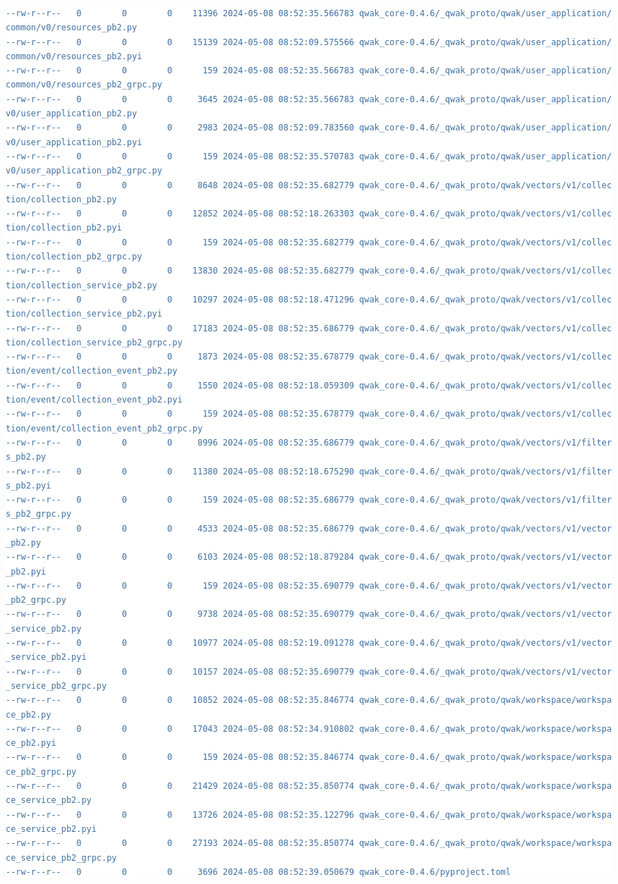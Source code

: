 ```diff
--rw-r--r--   0        0        0    11396 2024-05-08 08:52:35.566783 qwak_core-0.4.6/_qwak_proto/qwak/user_application/common/v0/resources_pb2.py
--rw-r--r--   0        0        0    15139 2024-05-08 08:52:09.575566 qwak_core-0.4.6/_qwak_proto/qwak/user_application/common/v0/resources_pb2.pyi
--rw-r--r--   0        0        0      159 2024-05-08 08:52:35.566783 qwak_core-0.4.6/_qwak_proto/qwak/user_application/common/v0/resources_pb2_grpc.py
--rw-r--r--   0        0        0     3645 2024-05-08 08:52:35.566783 qwak_core-0.4.6/_qwak_proto/qwak/user_application/v0/user_application_pb2.py
--rw-r--r--   0        0        0     2983 2024-05-08 08:52:09.783560 qwak_core-0.4.6/_qwak_proto/qwak/user_application/v0/user_application_pb2.pyi
--rw-r--r--   0        0        0      159 2024-05-08 08:52:35.570783 qwak_core-0.4.6/_qwak_proto/qwak/user_application/v0/user_application_pb2_grpc.py
--rw-r--r--   0        0        0     8648 2024-05-08 08:52:35.682779 qwak_core-0.4.6/_qwak_proto/qwak/vectors/v1/collection/collection_pb2.py
--rw-r--r--   0        0        0    12852 2024-05-08 08:52:18.263303 qwak_core-0.4.6/_qwak_proto/qwak/vectors/v1/collection/collection_pb2.pyi
--rw-r--r--   0        0        0      159 2024-05-08 08:52:35.682779 qwak_core-0.4.6/_qwak_proto/qwak/vectors/v1/collection/collection_pb2_grpc.py
--rw-r--r--   0        0        0    13830 2024-05-08 08:52:35.682779 qwak_core-0.4.6/_qwak_proto/qwak/vectors/v1/collection/collection_service_pb2.py
--rw-r--r--   0        0        0    10297 2024-05-08 08:52:18.471296 qwak_core-0.4.6/_qwak_proto/qwak/vectors/v1/collection/collection_service_pb2.pyi
--rw-r--r--   0        0        0    17183 2024-05-08 08:52:35.686779 qwak_core-0.4.6/_qwak_proto/qwak/vectors/v1/collection/collection_service_pb2_grpc.py
--rw-r--r--   0        0        0     1873 2024-05-08 08:52:35.678779 qwak_core-0.4.6/_qwak_proto/qwak/vectors/v1/collection/event/collection_event_pb2.py
--rw-r--r--   0        0        0     1550 2024-05-08 08:52:18.059309 qwak_core-0.4.6/_qwak_proto/qwak/vectors/v1/collection/event/collection_event_pb2.pyi
--rw-r--r--   0        0        0      159 2024-05-08 08:52:35.678779 qwak_core-0.4.6/_qwak_proto/qwak/vectors/v1/collection/event/collection_event_pb2_grpc.py
--rw-r--r--   0        0        0     8996 2024-05-08 08:52:35.686779 qwak_core-0.4.6/_qwak_proto/qwak/vectors/v1/filters_pb2.py
--rw-r--r--   0        0        0    11380 2024-05-08 08:52:18.675290 qwak_core-0.4.6/_qwak_proto/qwak/vectors/v1/filters_pb2.pyi
--rw-r--r--   0        0        0      159 2024-05-08 08:52:35.686779 qwak_core-0.4.6/_qwak_proto/qwak/vectors/v1/filters_pb2_grpc.py
--rw-r--r--   0        0        0     4533 2024-05-08 08:52:35.686779 qwak_core-0.4.6/_qwak_proto/qwak/vectors/v1/vector_pb2.py
--rw-r--r--   0        0        0     6103 2024-05-08 08:52:18.879284 qwak_core-0.4.6/_qwak_proto/qwak/vectors/v1/vector_pb2.pyi
--rw-r--r--   0        0        0      159 2024-05-08 08:52:35.690779 qwak_core-0.4.6/_qwak_proto/qwak/vectors/v1/vector_pb2_grpc.py
--rw-r--r--   0        0        0     9738 2024-05-08 08:52:35.690779 qwak_core-0.4.6/_qwak_proto/qwak/vectors/v1/vector_service_pb2.py
--rw-r--r--   0        0        0    10977 2024-05-08 08:52:19.091278 qwak_core-0.4.6/_qwak_proto/qwak/vectors/v1/vector_service_pb2.pyi
--rw-r--r--   0        0        0    10157 2024-05-08 08:52:35.690779 qwak_core-0.4.6/_qwak_proto/qwak/vectors/v1/vector_service_pb2_grpc.py
--rw-r--r--   0        0        0    10852 2024-05-08 08:52:35.846774 qwak_core-0.4.6/_qwak_proto/qwak/workspace/workspace_pb2.py
--rw-r--r--   0        0        0    17043 2024-05-08 08:52:34.910802 qwak_core-0.4.6/_qwak_proto/qwak/workspace/workspace_pb2.pyi
--rw-r--r--   0        0        0      159 2024-05-08 08:52:35.846774 qwak_core-0.4.6/_qwak_proto/qwak/workspace/workspace_pb2_grpc.py
--rw-r--r--   0        0        0    21429 2024-05-08 08:52:35.850774 qwak_core-0.4.6/_qwak_proto/qwak/workspace/workspace_service_pb2.py
--rw-r--r--   0        0        0    13726 2024-05-08 08:52:35.122796 qwak_core-0.4.6/_qwak_proto/qwak/workspace/workspace_service_pb2.pyi
--rw-r--r--   0        0        0    27193 2024-05-08 08:52:35.850774 qwak_core-0.4.6/_qwak_proto/qwak/workspace/workspace_service_pb2_grpc.py
--rw-r--r--   0        0        0     3696 2024-05-08 08:52:39.050679 qwak_core-0.4.6/pyproject.toml
```